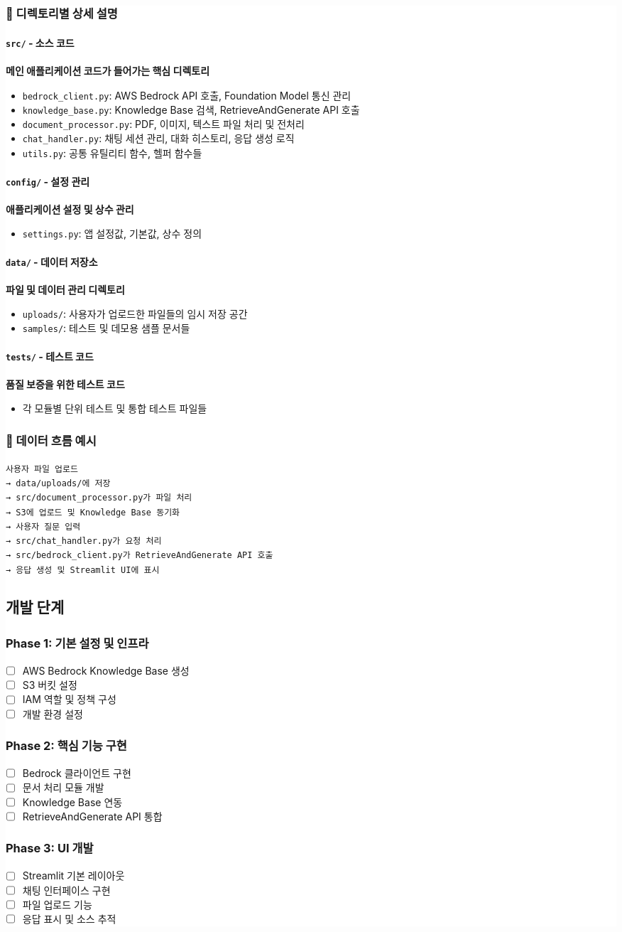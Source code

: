 ### 📁 디렉토리별 상세 설명

#### `src/` - 소스 코드
**메인 애플리케이션 코드가 들어가는 핵심 디렉토리**
- `bedrock_client.py`: AWS Bedrock API 호출, Foundation Model 통신 관리
- `knowledge_base.py`: Knowledge Base 검색, RetrieveAndGenerate API 호출
- `document_processor.py`: PDF, 이미지, 텍스트 파일 처리 및 전처리
- `chat_handler.py`: 채팅 세션 관리, 대화 히스토리, 응답 생성 로직
- `utils.py`: 공통 유틸리티 함수, 헬퍼 함수들

#### `config/` - 설정 관리
**애플리케이션 설정 및 상수 관리**
- `settings.py`: 앱 설정값, 기본값, 상수 정의

#### `data/` - 데이터 저장소
**파일 및 데이터 관리 디렉토리**
- `uploads/`: 사용자가 업로드한 파일들의 임시 저장 공간
- `samples/`: 테스트 및 데모용 샘플 문서들

#### `tests/` - 테스트 코드
**품질 보증을 위한 테스트 코드**
- 각 모듈별 단위 테스트 및 통합 테스트 파일들

### 🔄 데이터 흐름 예시
```
사용자 파일 업로드 
→ data/uploads/에 저장 
→ src/document_processor.py가 파일 처리 
→ S3에 업로드 및 Knowledge Base 동기화
→ 사용자 질문 입력
→ src/chat_handler.py가 요청 처리
→ src/bedrock_client.py가 RetrieveAndGenerate API 호출
→ 응답 생성 및 Streamlit UI에 표시
```

## 개발 단계

### Phase 1: 기본 설정 및 인프라
- [ ] AWS Bedrock Knowledge Base 생성
- [ ] S3 버킷 설정
- [ ] IAM 역할 및 정책 구성
- [ ] 개발 환경 설정

### Phase 2: 핵심 기능 구현
- [ ] Bedrock 클라이언트 구현
- [ ] 문서 처리 모듈 개발
- [ ] Knowledge Base 연동
- [ ] RetrieveAndGenerate API 통합

### Phase 3: UI 개발
- [ ] Streamlit 기본 레이아웃
- [ ] 채팅 인터페이스 구현
- [ ] 파일 업로드 기능
- [ ] 응답 표시 및 소스 추적
